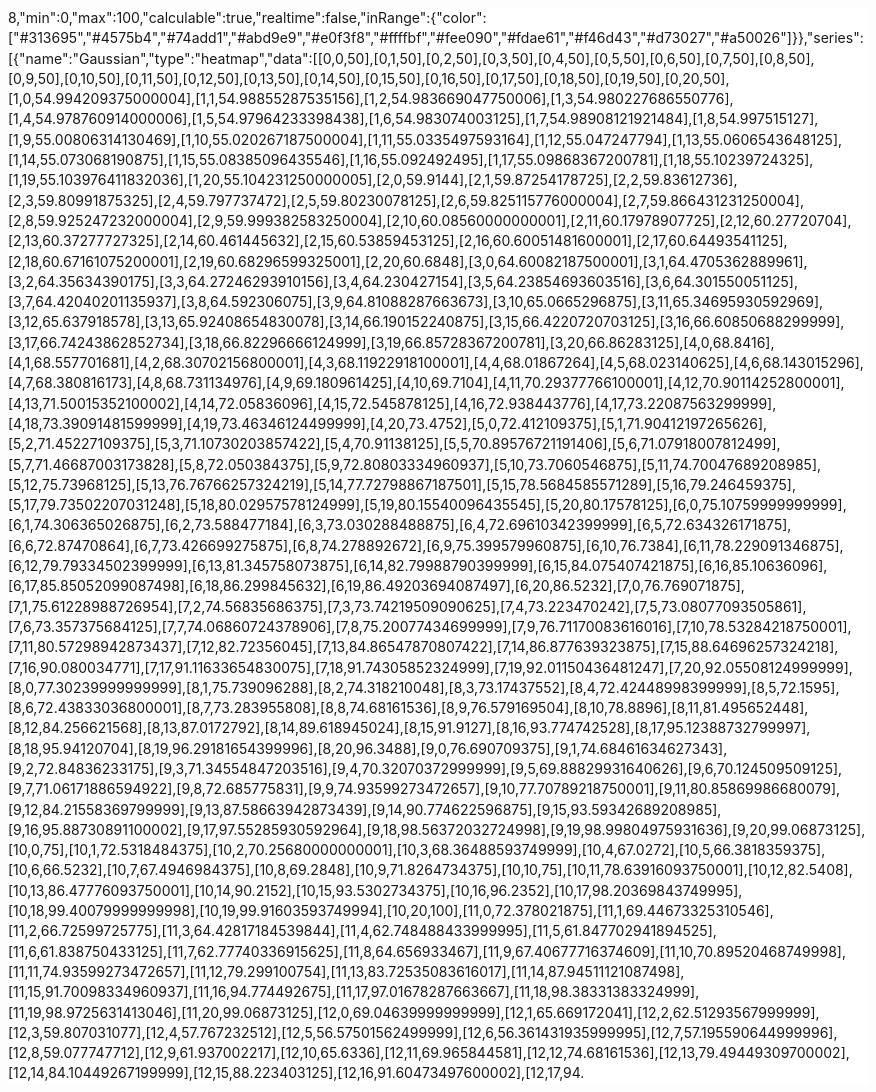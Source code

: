 8,"min":0,"max":100,"calculable":true,"realtime":false,"inRange":{"color":["#313695","#4575b4","#74add1","#abd9e9","#e0f3f8","#ffffbf","#fee090","#fdae61","#f46d43","#d73027","#a50026"]}},"series":[{"name":"Gaussian","type":"heatmap","data":[[0,0,50],[0,1,50],[0,2,50],[0,3,50],[0,4,50],[0,5,50],[0,6,50],[0,7,50],[0,8,50],[0,9,50],[0,10,50],[0,11,50],[0,12,50],[0,13,50],[0,14,50],[0,15,50],[0,16,50],[0,17,50],[0,18,50],[0,19,50],[0,20,50],[1,0,54.994209375000004],[1,1,54.98855287535156],[1,2,54.983669047750006],[1,3,54.980227686550776],[1,4,54.978760914000006],[1,5,54.97964233398438],[1,6,54.983074003125],[1,7,54.98908121921484],[1,8,54.997515127],[1,9,55.00806314130469],[1,10,55.020267187500004],[1,11,55.0335497593164],[1,12,55.047247794],[1,13,55.0606543648125],[1,14,55.073068190875],[1,15,55.08385096435546],[1,16,55.092492495],[1,17,55.09868367200781],[1,18,55.10239724325],[1,19,55.103976411832036],[1,20,55.104231250000005],[2,0,59.9144],[2,1,59.87254178725],[2,2,59.83612736],[2,3,59.80991875325],[2,4,59.797737472],[2,5,59.80230078125],[2,6,59.825115776000004],[2,7,59.866431231250004],[2,8,59.925247232000004],[2,9,59.999382583250004],[2,10,60.08560000000001],[2,11,60.17978907725],[2,12,60.27720704],[2,13,60.37277727325],[2,14,60.461445632],[2,15,60.53859453125],[2,16,60.60051481600001],[2,17,60.64493541125],[2,18,60.67161075200001],[2,19,60.68296599325001],[2,20,60.6848],[3,0,64.60082187500001],[3,1,64.4705362889961],[3,2,64.35634390175],[3,3,64.27246293910156],[3,4,64.230427154],[3,5,64.23854693603516],[3,6,64.301550051125],[3,7,64.42040201135937],[3,8,64.592306075],[3,9,64.81088287663673],[3,10,65.0665296875],[3,11,65.34695930592969],[3,12,65.637918578],[3,13,65.92408654830078],[3,14,66.190152240875],[3,15,66.4220720703125],[3,16,66.60850688299999],[3,17,66.74243862852734],[3,18,66.82296666124999],[3,19,66.85728367200781],[3,20,66.86283125],[4,0,68.8416],[4,1,68.557701681],[4,2,68.30702156800001],[4,3,68.11922918100001],[4,4,68.01867264],[4,5,68.023140625],[4,6,68.143015296],[4,7,68.380816173],[4,8,68.731134976],[4,9,69.180961425],[4,10,69.7104],[4,11,70.29377766100001],[4,12,70.90114252800001],[4,13,71.50015352100002],[4,14,72.05836096],[4,15,72.545878125],[4,16,72.938443776],[4,17,73.22087563299999],[4,18,73.39091481599999],[4,19,73.46346124499999],[4,20,73.4752],[5,0,72.412109375],[5,1,71.90412197265626],[5,2,71.45227109375],[5,3,71.10730203857422],[5,4,70.91138125],[5,5,70.89576721191406],[5,6,71.07918007812499],[5,7,71.46687003173828],[5,8,72.050384375],[5,9,72.80803334960937],[5,10,73.7060546875],[5,11,74.70047689208985],[5,12,75.73968125],[5,13,76.76766257324219],[5,14,77.72798867187501],[5,15,78.5684585571289],[5,16,79.246459375],[5,17,79.73502207031248],[5,18,80.02957578124999],[5,19,80.15540096435545],[5,20,80.17578125],[6,0,75.10759999999999],[6,1,74.306365026875],[6,2,73.588477184],[6,3,73.030288488875],[6,4,72.69610342399999],[6,5,72.634326171875],[6,6,72.87470864],[6,7,73.426699275875],[6,8,74.278892672],[6,9,75.399579960875],[6,10,76.7384],[6,11,78.229091346875],[6,12,79.79334502399999],[6,13,81.345758073875],[6,14,82.79988790399999],[6,15,84.075407421875],[6,16,85.10636096],[6,17,85.85052099087498],[6,18,86.299845632],[6,19,86.49203694087497],[6,20,86.5232],[7,0,76.769071875],[7,1,75.61228988726954],[7,2,74.56835686375],[7,3,73.74219509090625],[7,4,73.223470242],[7,5,73.08077093505861],[7,6,73.357375684125],[7,7,74.06860724378906],[7,8,75.20077434699999],[7,9,76.71170083616016],[7,10,78.53284218750001],[7,11,80.57298942873437],[7,12,82.72356045],[7,13,84.86547870807422],[7,14,86.877639323875],[7,15,88.64696257324218],[7,16,90.080034771],[7,17,91.11633654830075],[7,18,91.74305852324999],[7,19,92.01150436481247],[7,20,92.05508124999999],[8,0,77.30239999999999],[8,1,75.739096288],[8,2,74.318210048],[8,3,73.17437552],[8,4,72.42448998399999],[8,5,72.1595],[8,6,72.43833036800001],[8,7,73.283955808],[8,8,74.68161536],[8,9,76.579169504],[8,10,78.8896],[8,11,81.495652448],[8,12,84.256621568],[8,13,87.0172792],[8,14,89.618945024],[8,15,91.9127],[8,16,93.774742528],[8,17,95.12388732799997],[8,18,95.94120704],[8,19,96.29181654399996],[8,20,96.3488],[9,0,76.690709375],[9,1,74.68461634627343],[9,2,72.84836233175],[9,3,71.34554847203516],[9,4,70.32070372999999],[9,5,69.88829931640626],[9,6,70.124509509125],[9,7,71.06171886594922],[9,8,72.685775831],[9,9,74.93599273472657],[9,10,77.70789218750001],[9,11,80.85869986680079],[9,12,84.21558369799999],[9,13,87.58663942873439],[9,14,90.774622596875],[9,15,93.59342689208985],[9,16,95.88730891100002],[9,17,97.55285930592964],[9,18,98.56372032724998],[9,19,98.99804975931636],[9,20,99.06873125],[10,0,75],[10,1,72.5318484375],[10,2,70.25680000000001],[10,3,68.36488593749999],[10,4,67.0272],[10,5,66.3818359375],[10,6,66.5232],[10,7,67.4946984375],[10,8,69.2848],[10,9,71.8264734375],[10,10,75],[10,11,78.63916093750001],[10,12,82.5408],[10,13,86.47776093750001],[10,14,90.2152],[10,15,93.5302734375],[10,16,96.2352],[10,17,98.20369843749995],[10,18,99.40079999999998],[10,19,99.91603593749994],[10,20,100],[11,0,72.378021875],[11,1,69.44673325310546],[11,2,66.72599725775],[11,3,64.42817184539844],[11,4,62.748488433999995],[11,5,61.847702941894525],[11,6,61.838750433125],[11,7,62.77740336915625],[11,8,64.656933467],[11,9,67.40677716374609],[11,10,70.89520468749998],[11,11,74.93599273472657],[11,12,79.299100754],[11,13,83.72535083616017],[11,14,87.94511121087498],[11,15,91.70098334960937],[11,16,94.774492675],[11,17,97.01678287663667],[11,18,98.38331383324999],[11,19,98.9725631413046],[11,20,99.06873125],[12,0,69.04639999999999],[12,1,65.669172041],[12,2,62.51293567999999],[12,3,59.807031077],[12,4,57.767232512],[12,5,56.57501562499999],[12,6,56.361431935999995],[12,7,57.195590644999996],[12,8,59.077747712],[12,9,61.937002217],[12,10,65.6336],[12,11,69.965844581],[12,12,74.68161536],[12,13,79.49449309700002],[12,14,84.10449267199999],[12,15,88.223403125],[12,16,91.60473497600002],[12,17,94.